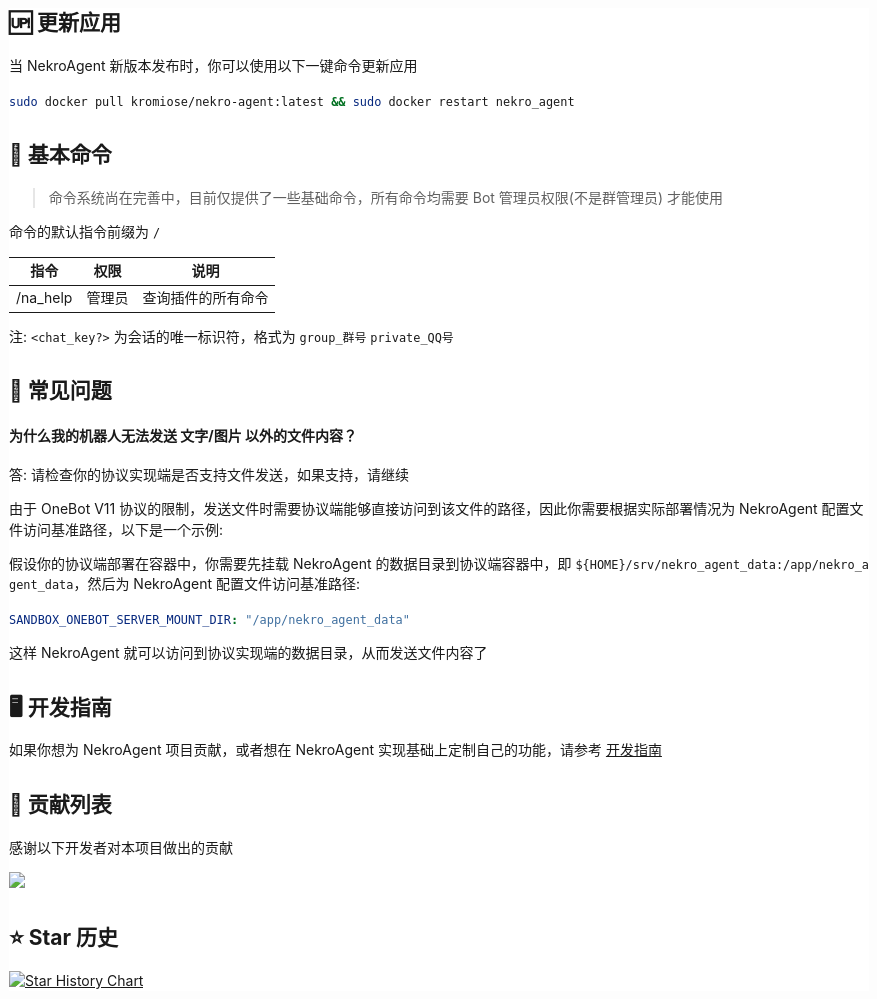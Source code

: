 ## 🆙 更新应用

当 NekroAgent 新版本发布时，你可以使用以下一键命令更新应用

```bash
sudo docker pull kromiose/nekro-agent:latest && sudo docker restart nekro_agent
```

## 🔨 基本命令

> 命令系统尚在完善中，目前仅提供了一些基础命令，所有命令均需要 Bot 管理员权限(不是群管理员) 才能使用

命令的默认指令前缀为 `/`

|   指令   |  权限  |        说明        |
| :------: | :----: | :----------------: |
| /na_help | 管理员 | 查询插件的所有命令 |

注: `<chat_key?>` 为会话的唯一标识符，格式为 `group_群号` `private_QQ号`

## 📖 常见问题

#### 为什么我的机器人无法发送 文字/图片 以外的文件内容？

答: 请检查你的协议实现端是否支持文件发送，如果支持，请继续

由于 OneBot V11 协议的限制，发送文件时需要协议端能够直接访问到该文件的路径，因此你需要根据实际部署情况为 NekroAgent 配置文件访问基准路径，以下是一个示例:

假设你的协议端部署在容器中，你需要先挂载 NekroAgent 的数据目录到协议端容器中，即 `${HOME}/srv/nekro_agent_data:/app/nekro_agent_data`，然后为 NekroAgent 配置文件访问基准路径:

```yaml
SANDBOX_ONEBOT_SERVER_MOUNT_DIR: "/app/nekro_agent_data"
```

这样 NekroAgent 就可以访问到协议实现端的数据目录，从而发送文件内容了

## 🖥️ 开发指南

如果你想为 NekroAgent 项目贡献，或者想在 NekroAgent 实现基础上定制自己的功能，请参考 [开发指南](./README_Advanced.md)

## 🤝 贡献列表

感谢以下开发者对本项目做出的贡献

<a href="https://github.com/KroMiose/nekro-agent/graphs/contributors">
  <img src="https://contrib.rocks/image?repo=KroMiose/nekro-agent&max=1000" />
</a>

## ⭐ Star 历史

[![Star History Chart](https://api.star-history.com/svg?repos=KroMiose/nekro-agent&type=Date)](https://star-history.com/#KroMiose/nekro-agent&Date)
